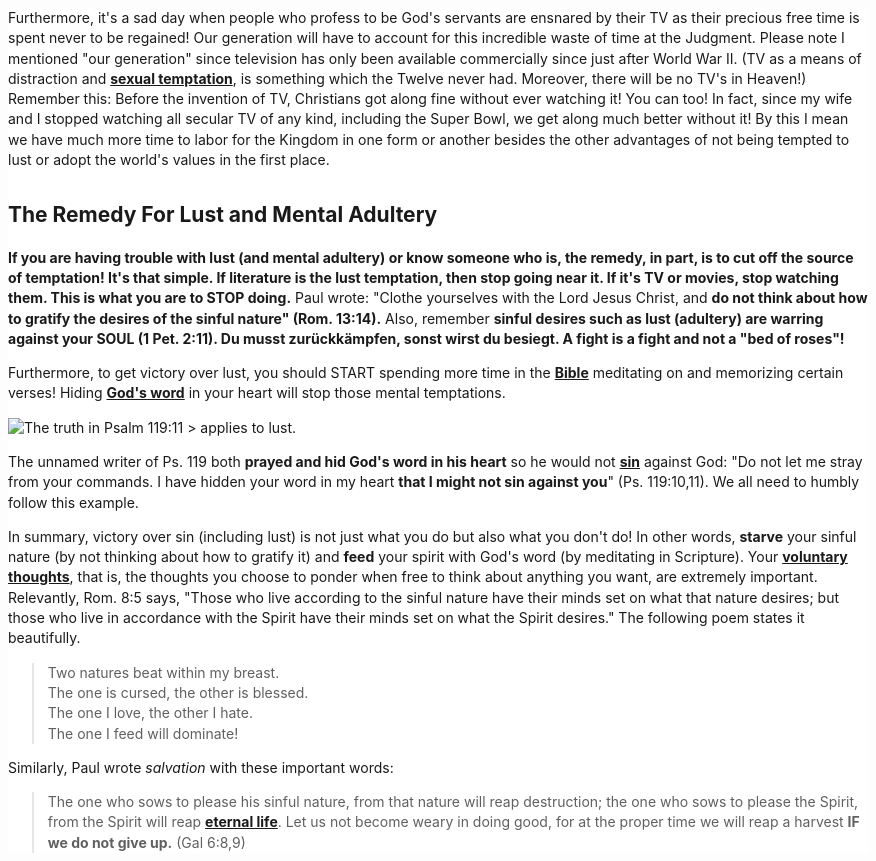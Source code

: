  Furthermore, it's a sad day when people who profess to be God's servants are ensnared by their TV as their precious free time is spent never to be regained! Our generation will have to account for this incredible waste of time at the Judgment. Please note I mentioned "our generation" since television has only been available commercially since just after World War II. (TV as a means of distraction and **[sexual temptation](http://gesundelehre.tk/forwarder.php?url=http://www.evangelicaloutreach.org/sexualtemptation.htm)**, is something which the Twelve never had. Moreover, there will be no TV's in Heaven!) Remember this: Before the invention of TV, Christians got along fine without ever watching it! You can too! In fact, since my wife and I stopped watching all secular TV of any kind, including the Super Bowl, we get along much better without it! By this I mean we have much more time to labor for the Kingdom in one form or another besides the other advantages of not being tempted to lust or adopt the world's values in the first place.

## The Remedy For Lust and Mental Adultery

**If you are having trouble with lust (and mental adultery) or know someone who is, the remedy, in part, is to cut off the source of temptation! It's that simple. If literature is the lust temptation, then stop going near it. If it's TV or movies, stop watching them. This is what you are to STOP doing.** Paul wrote: "Clothe yourselves with the Lord Jesus Christ, and **do not think about how to gratify the desires of the sinful nature" (Rom. 13:14).** Also, remember **sinful desires such as lust (adultery) are warring against your SOUL (1 Pet. 2:11). Du musst zurückkämpfen, sonst wirst du besiegt. A fight is a fight and not a "bed of roses"!**

Furthermore, to get victory over lust, you should START spending more time in the **[Bible](http://gesundelehre.tk/forwarder.php?url=http://www.evangelicaloutreach.org/bible.html)** meditating on and memorizing certain verses! Hiding **[God's word](http://gesundelehre.tk/forwarder.php?url=http://www.evangelicaloutreach.org/wordgod.html)** in your heart will stop those mental temptations. 

![The truth in Psalm 119:11 > applies to lust.](../../files/pictures/PSALM119.JPG)

The unnamed writer of Ps. 119 both **prayed and hid God's word in his heart** so he would not **[sin](http://gesundelehre.tk/forwarder.php?url=http://www.evangelicaloutreach.org/sin.html)** against God: "Do not let me stray from your commands. I have hidden your word in my heart **that I might not sin against you**" (Ps. 119:10,11). We all need to humbly follow this example.

 In summary, victory over sin (including lust) is not just what you do but also what you don't do! In other words, **starve** your sinful nature (by not thinking about how to gratify it) and **feed** your spirit with God's word (by meditating in Scripture). Your **[voluntary thoughts](http://gesundelehre.tk/forwarder.php?url=http://www.evangelicaloutreach.org/our-thought-life.html)**, that is, the thoughts you choose to ponder when free to think about anything you want, are extremely important. Relevantly, Rom. 8:5 says, "Those who live according to the sinful nature have their minds set on what that nature desires; but those who live in accordance with the Spirit have their minds set on what the Spirit desires." The following poem states it beautifully.
 > Two natures beat within my breast.  
 The one is cursed, the other is blessed.  
 The one I love, the other I hate.  
 The one I feed will dominate!  
 
 Similarly, Paul wrote *salvation* with these important words: 
 > The one who sows to please his sinful nature, from that nature will reap destruction; the one who sows to please the Spirit, from the Spirit will reap **[eternal life](http://gesundelehre.tk/forwarder.php?url=http://www.evangelicaloutreach.org/eternallife.html)**. Let us not become weary in doing good, for at the proper time we will reap a harvest **IF we do not give up.** (Gal 6:8,9)
 